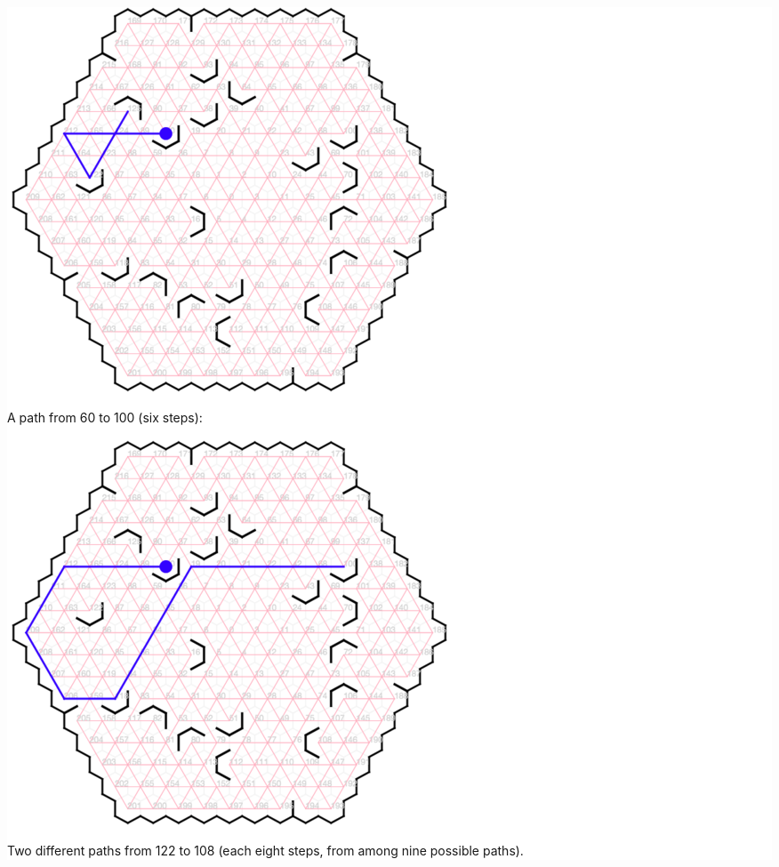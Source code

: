 ![alt move 0](assets/path60-125.png)

A path from 60 to 100 (six steps):

![alt move 0](assets/path60-100.png)

Two different paths from 122 to 108 (each eight steps, from among nine possible paths).
